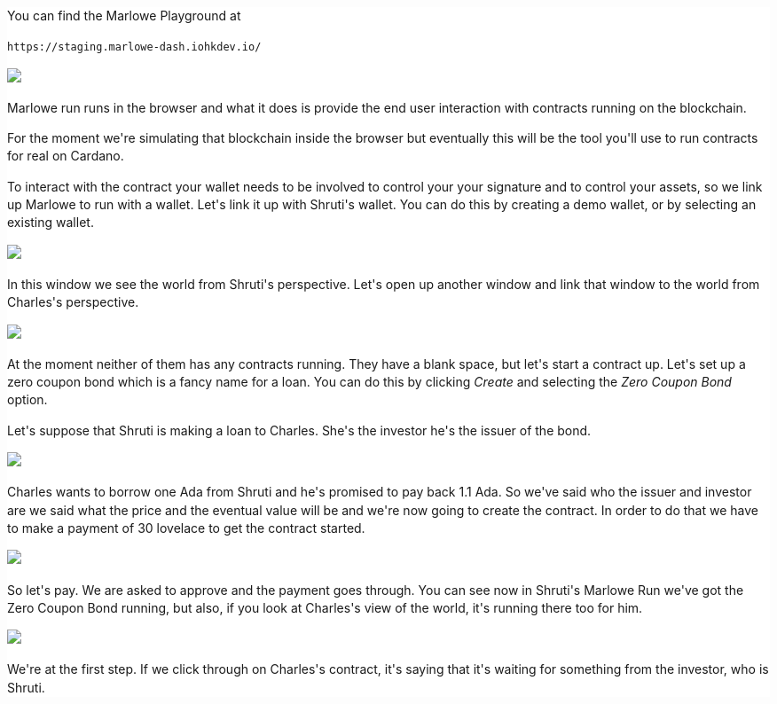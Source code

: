 You can find the Marlowe Playground at

``` {.}
https://staging.marlowe-dash.iohkdev.io/
```

![](https://raw.githubusercontent.com/chris-moreton/plutus-pioneer-program/main/docs/pioneer/img/pic__00023.png)

Marlowe run runs in the browser and what it does is provide the end user
interaction with contracts running on the blockchain.

For the moment we\'re simulating that blockchain inside the browser but
eventually this will be the tool you\'ll use to run contracts for real
on Cardano.

To interact with the contract your wallet needs to be involved to
control your your signature and to control your assets, so we link up
Marlowe to run with a wallet. Let\'s link it up with Shruti\'s wallet.
You can do this by creating a demo wallet, or by selecting an existing
wallet.

![](https://raw.githubusercontent.com/chris-moreton/plutus-pioneer-program/main/docs/pioneer/img/pic__00024.png)

In this window we see the world from Shruti\'s perspective. Let\'s open
up another window and link that window to the world from Charles\'s
perspective.

![](https://raw.githubusercontent.com/chris-moreton/plutus-pioneer-program/main/docs/pioneer/img/pic__00028.png)

At the moment neither of them has any contracts running. They have a
blank space, but let\'s start a contract up. Let\'s set up a zero coupon
bond which is a fancy name for a loan. You can do this by clicking
*Create* and selecting the *Zero Coupon Bond* option.

Let\'s suppose that Shruti is making a loan to Charles. She\'s the
investor he\'s the issuer of the bond.

![](https://raw.githubusercontent.com/chris-moreton/plutus-pioneer-program/main/docs/pioneer/img/pic__00034.png)

Charles wants to borrow one Ada from Shruti and he\'s promised to pay
back 1.1 Ada. So we\'ve said who the issuer and investor are we said
what the price and the eventual value will be and we\'re now going to
create the contract. In order to do that we have to make a payment of 30
lovelace to get the contract started.

![](https://raw.githubusercontent.com/chris-moreton/plutus-pioneer-program/main/docs/pioneer/img/pic__00035.png)

So let\'s pay. We are asked to approve and the payment goes through. You
can see now in Shruti\'s Marlowe Run we\'ve got the Zero Coupon Bond
running, but also, if you look at Charles\'s view of the world, it\'s
running there too for him.

![](https://raw.githubusercontent.com/chris-moreton/plutus-pioneer-program/main/docs/pioneer/img/pic__00037.png)

We\'re at the first step. If we click through on Charles\'s contract,
it\'s saying that it\'s waiting for something from the investor, who is
Shruti.
